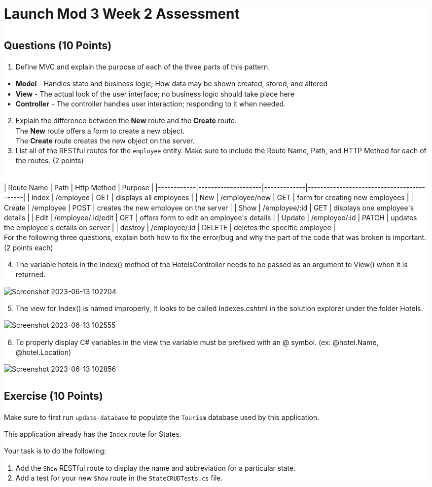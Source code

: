 # Launch Mod 3 Week 2 Assessment

## Questions (10 Points)

1. Define MVC and explain the purpose of each of the three parts of this pattern.
- **Model** - Handles state and business logic; How data may be shown created, stored, and altered
- **View** - The actual look of the user interface; no business logic should take place here
- **Controller** - The controller handles user interaction; responding to it when needed.
2. Explain the difference between the **New** route and the **Create** route.
</br>The **New** route offers a form to create a new object.
</br>The **Create** route creates the new object on the server.
3. List all of the RESTful routes for the `employee` entity. Make sure to include the Route Name, Path, and HTTP Method for each of the routes. (2 points)
</br>
| Route Name | Path               | Http Method | Purpose                                   |
|------------|--------------------|-------------|-------------------------------------------|
| Index      | /employee          | GET         | displays all employees                    |
| New        | /employee/new      | GET         | form for creating new employees           |
| Create     | /employee          | POST        | creates the new employee on the server    |
| Show       | /employee/:id      | GET         | displays one employee's details           |
| Edit       | /employee/:id/edit | GET         | offers form to edit an employee's details |
| Update     | /employee/:id      | PATCH       | updates the employee's details on server  |
| destroy    | /employee/:id      | DELETE      | deletes the specific employee             |
</br>
For the following three questions, explain both how to fix the error/bug and why the part of the code that was broken is important. (2 points each)

4. The variable hotels in the Index() method of the HotelsController needs to be passed as an argument to View() when it is returned. 
<img width="1213" alt="Screenshot 2023-06-13 102204" src="https://github.com/turingschool/launch-curriculum/assets/11747682/f37c233d-e7aa-483e-9f75-7c9b111811e5">


5. The view for Index() is named improperly, It looks to be called Indexes.cshtml in the solution explorer under the folder Hotels.
<img width="1245" alt="Screenshot 2023-06-13 102555" src="https://github.com/turingschool/launch-curriculum/assets/11747682/87c9fbf7-de63-4580-9b36-8632df27b91b">

6. To properly display C# variables in the view the variable must be prefixed with an @ symbol. (ex: @hotel.Name, @hotel.Location)
<img width="1238" alt="Screenshot 2023-06-13 102856" src="https://github.com/turingschool/launch-curriculum/assets/11747682/a39b525d-ae05-463f-b724-be68aa70148c">

## Exercise (10 Points)

Make sure to first run `update-database` to populate the `Tourism` database used by this application.

This application already has the `Index` route for States.

Your task is to do the following:
1. Add the `Show` RESTful route to display the name and abbreviation for a particular state.
1. Add a test for your new `Show` route in the `StateCRUDTests.cs` file.
